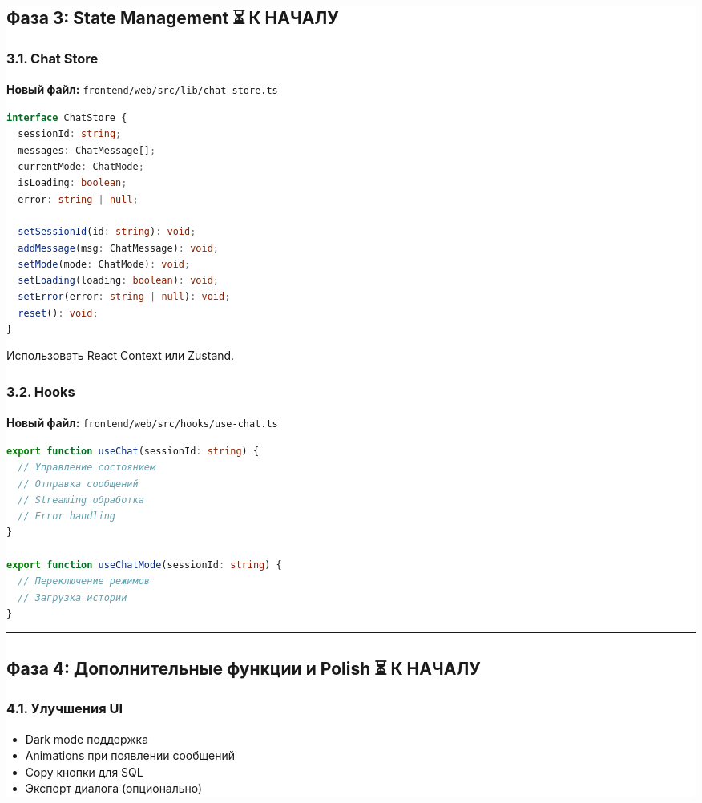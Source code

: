 ## Фаза 3: State Management ⏳ К НАЧАЛУ

### 3.1. Chat Store

**Новый файл:** `frontend/web/src/lib/chat-store.ts`

```typescript
interface ChatStore {
  sessionId: string;
  messages: ChatMessage[];
  currentMode: ChatMode;
  isLoading: boolean;
  error: string | null;

  setSessionId(id: string): void;
  addMessage(msg: ChatMessage): void;
  setMode(mode: ChatMode): void;
  setLoading(loading: boolean): void;
  setError(error: string | null): void;
  reset(): void;
}
```

Использовать React Context или Zustand.

### 3.2. Hooks

**Новый файл:** `frontend/web/src/hooks/use-chat.ts`

```typescript
export function useChat(sessionId: string) {
  // Управление состоянием
  // Отправка сообщений
  // Streaming обработка
  // Error handling
}

export function useChatMode(sessionId: string) {
  // Переключение режимов
  // Загрузка истории
}
```

---

## Фаза 4: Дополнительные функции и Polish ⏳ К НАЧАЛУ

### 4.1. Улучшения UI
- Dark mode поддержка
- Animations при появлении сообщений
- Copy кнопки для SQL
- Экспорт диалога (опционально)
